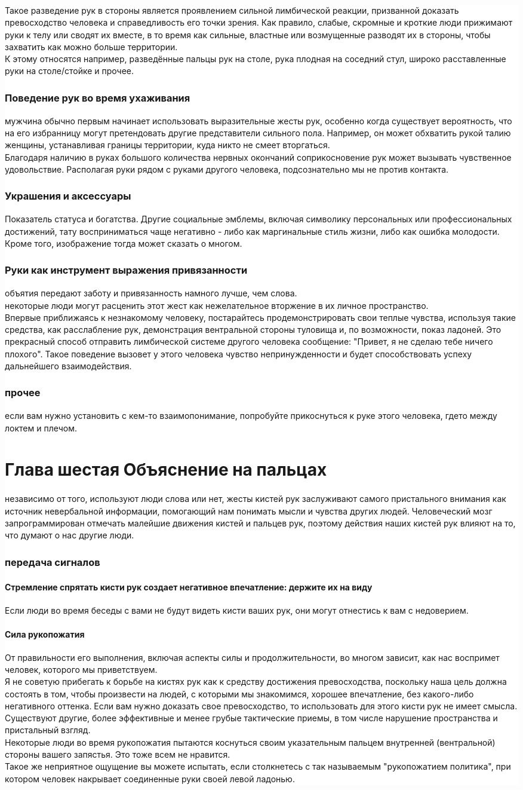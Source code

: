 Такое разведение рук в стороны является проявлением сильной лимбической реакции, призванной доказать превосходство человека и справедливость его точки зрения. Как правило, слабые, скромные и кроткие люди прижимают руки к телу или сводят их вместе, в то время как сильные, властные или возмущенные разводят их в стороны, чтобы захватить как можно больше территории.   
К этому относятся например, разведённые пальцы рук на столе, рука плодная на соседний стул, широко расставленные руки на столе/стойке и прочее.
### Поведение рук во время ухаживания
мужчина обычно первым начинает использовать выразительные жесты рук, особенно когда существует вероятность, что на его избранницу могут претендовать другие представители сильного пола. Например, он может обхватить рукой талию женщины, устанавливая границы территории, куда никто не смеет вторгаться.  
Благодаря наличию в руках большого количества нервных окончаний соприкосновение рук может вызывать чувственное удовольствие. Располагая руки рядом с руками другого человека, подсознательно мы не против контакта.
### Украшения и аксессуары
Показатель статуса и богатства. Другие социальные эмблемы, включая символику персональных или профессиональных достижений, тату восприниматься чаще негативно - либо как маргинальные стиль жизни, либо как ошибка молодости. Кроме того, изображение тогда может сказать о многом.
### Руки как инструмент выражения привязанности
объятия передают заботу и привязанность намного лучше, чем слова.  
некоторые люди могут расценить этот жест как нежелательное вторжение в их личное пространство.  
Впервые приближаясь к незнакомому человеку, постарайтесь продемонстрировать свои теплые чувства, используя такие средства, как расслабление рук, демонстрация вентральной стороны туловища и, по возможности, показ ладоней. Это прекрасный способ отправить лимбической системе другого человека сообщение: "Привет, я не сделаю тебе ничего плохого". Такое поведение вызовет у этого человека чувство непринужденности и будет способствовать успеху дальнейшего взаимодействия.
### прочее
если вам нужно установить с кем-то взаимопонимание, попробуйте прикоснуться к руке этого человека, гдето между локтем и плечом.
# Глава шестая Объяснение на пальцах
независимо от того, используют люди слова или нет, жесты кистей рук заслуживают самого пристального внимания как источник невербальной информации, помогающий нам понимать мысли и чувства других людей.
Человеческий мозг запрограммирован отмечать малейшие движения кистей и пальцев рук, поэтому действия наших кистей рук влияют на то, что думают о нас другие люди.

### передача сигналов
#### Стремление спрятать кисти рук создает негативное впечатление: держите их на виду  
Если люди во время беседы с вами не будут видеть кисти ваших рук, они могут отнестись к вам с недоверием.

#### Сила рукопожатия
От правильности его выполнения, включая аспекты силы и продолжительности, во многом зависит, как нас воспримет человек, которого мы приветствуем.  
Я не советую прибегать к борьбе на кистях рук как к средству достижения превосходства, поскольку наша цель должна состоять в том, чтобы произвести на людей, с которыми мы знакомимся, хорошее впечатление, без какого-либо негативного оттенка. Если вам нужно доказать свое превосходство, то использовать для этого кисти рук не имеет смысла. Существуют другие, более эффективные и менее грубые тактические приемы, в том числе нарушение пространства и пристальный взгляд.  
Некоторые люди во время рукопожатия пытаются коснуться своим указательным пальцем внутренней (вентральной) стороны вашего запястья. Это тоже всем не нравится.  
Такое же неприятное ощущение вы можете испытать, если столкнетесь с так называемым "рукопожатием политика", при котором человек накрывает соединенные руки своей левой ладонью.
